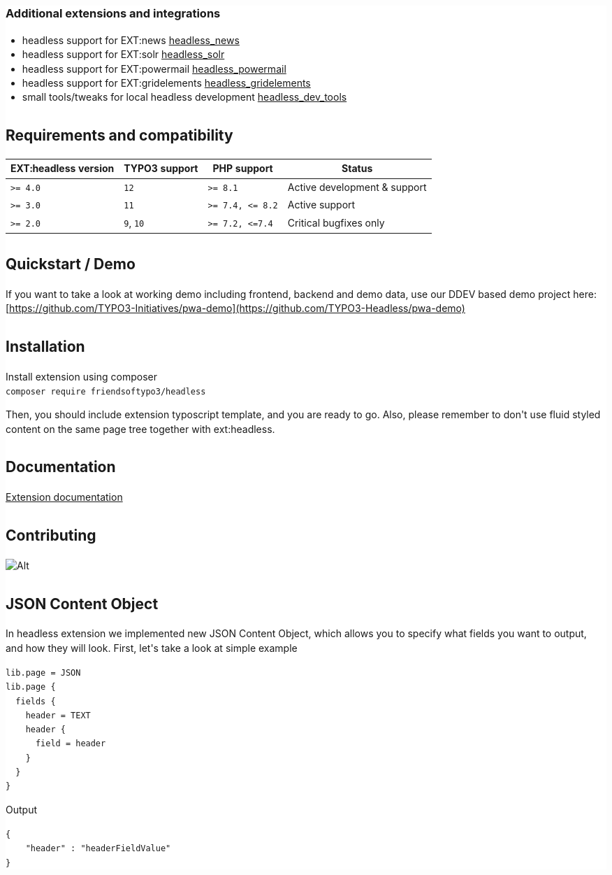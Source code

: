 ### Additional extensions and integrations

- headless support for EXT:news [headless_news](https://github.com/TYPO3-Initiatives/headless_news)
- headless support for EXT:solr [headless_solr](https://github.com/TYPO3-Initiatives/headless_solr)
- headless support for EXT:powermail [headless_powermail](https://github.com/TYPO3-Initiatives/headless_powermail)
- headless support for EXT:gridelements [headless_gridelements](https://github.com/itplusx/headless_gridelements)
- small tools/tweaks for local headless development [headless_dev_tools](https://github.com/TYPO3-Headless/headless_dev_tools)

## Requirements and compatibility

| EXT:headless version  	 | TYPO3 support | PHP support       | Status 	               |
|-----------------------|--------------|-------------------|------------------------|
| `>= 4.0`  	           | `12` 	       | `>= 8.1`  	       | Active development & support	 |
| `>= 3.0`              | `11`	        | `>= 7.4, <= 8.2`	 | Active support	        |
| `>= 2.0` 	            | `9`, `10`	 | `>= 7.2, <=7.4`	  | Critical bugfixes only	|


## Quickstart / Demo

If you want to take a look at working demo including frontend, backend and demo data, use our DDEV based demo project here:
[https://github.com/TYPO3-Initiatives/pwa-demo](https://github.com/TYPO3-Headless/pwa-demo)

## Installation
Install extension using composer\
``composer require friendsoftypo3/headless``

Then, you should include extension typoscript template, and you are ready to go. Also, please remember to don't use fluid styled content on the same page tree together with ext:headless.

## Documentation
[Extension documentation](https://docs.typo3.org/p/friendsoftypo3/headless/main/en-us/Index.html)


## Contributing
![Alt](https://repobeats.axiom.co/api/embed/197db91cad9195bb15a06c91fda5a215bff26cba.svg)

## JSON  Content Object
In headless extension we implemented new JSON Content Object, which allows you to specify what fields you want to output, and how they will look. First, let's take a look at simple example
```
lib.page = JSON
lib.page {
  fields {
    header = TEXT
    header {
      field = header
    }
  }
}
```
Output
```
{
    "header" : "headerFieldValue"
}
```